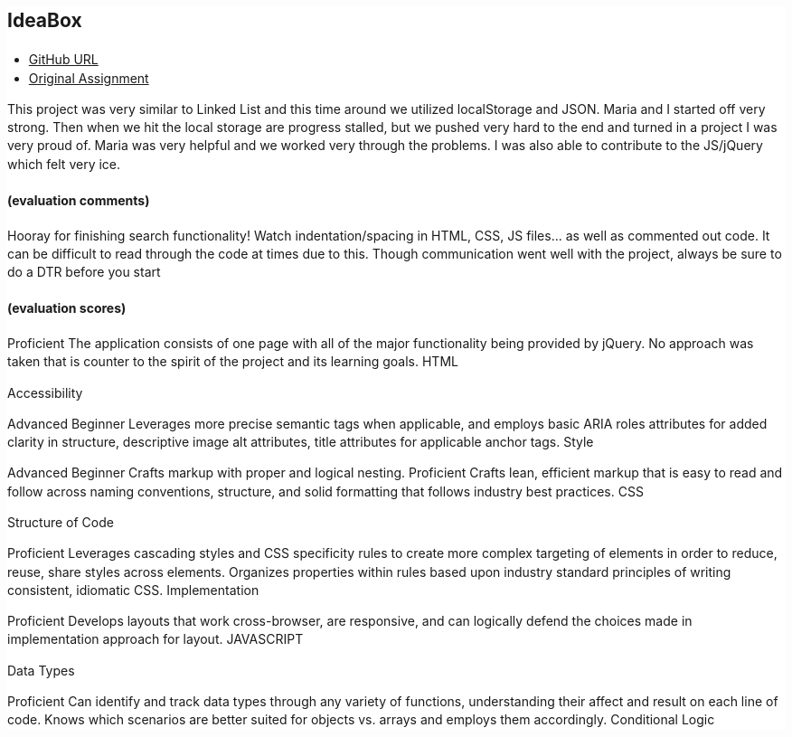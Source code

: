 
## IdeaBox 

* [GitHub URL](https://github.com/mariastlouis/infobox)
* [Original Assignment](http://frontend.turing.io/projects/ideabox.html)

This project was very similar to Linked List and this time around we utilized localStorage and JSON. Maria and I started off very strong. Then when we hit the local storage are progress stalled, but we pushed very hard to the end and turned in a project I was very proud of. Maria was very helpful and we worked very through the problems.  I was also able to contribute to the JS/jQuery which felt very ice. 

#### (evaluation comments)

Hooray for finishing search functionality!
Watch indentation/spacing in HTML, CSS, JS files... as well as commented out code. It can be difficult to read through the code at times due to this.
Though communication went well with the project, always be sure to do a DTR before you start

#### (evaluation scores)

Proficient	The application consists of one page with all of the major functionality being provided by jQuery. No approach was taken that is counter to the spirit of the project and its learning goals.
HTML

Accessibility

Advanced Beginner	Leverages more precise semantic tags when applicable, and employs basic ARIA roles attributes for added clarity in structure, descriptive image alt attributes, title attributes for applicable anchor tags.
Style

Advanced Beginner	Crafts markup with proper and logical nesting.
Proficient	Crafts lean, efficient markup that is easy to read and follow across naming conventions, structure, and solid formatting that follows industry best practices.
CSS

Structure of Code

Proficient	Leverages cascading styles and CSS specificity rules to create more complex targeting of elements in order to reduce, reuse, share styles across elements. Organizes properties within rules based upon industry standard principles of writing consistent, idiomatic CSS.
Implementation

Proficient	Develops layouts that work cross-browser, are responsive, and can logically defend the choices made in implementation approach for layout.
JAVASCRIPT

Data Types

Proficient	Can identify and track data types through any variety of functions, understanding their affect and result on each line of code. Knows which scenarios are better suited for objects vs. arrays and employs them accordingly.
Conditional Logic
